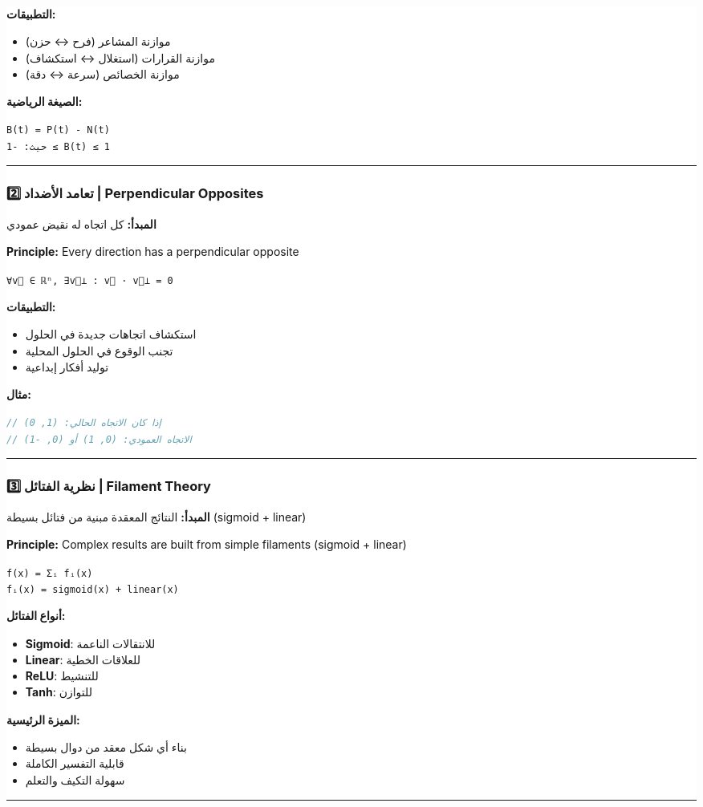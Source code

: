 **التطبيقات:**
- موازنة المشاعر (فرح ↔ حزن)
- موازنة القرارات (استغلال ↔ استكشاف)
- موازنة الخصائص (سرعة ↔ دقة)

**الصيغة الرياضية:**
```
B(t) = P(t) - N(t)
حيث: -1 ≤ B(t) ≤ 1
```

---

### 2️⃣ تعامد الأضداد | Perpendicular Opposites

**المبدأ:** كل اتجاه له نقيض عمودي

**Principle:** Every direction has a perpendicular opposite

```
∀v⃗ ∈ ℝⁿ, ∃v⃗⊥ : v⃗ · v⃗⊥ = 0
```

**التطبيقات:**
- استكشاف اتجاهات جديدة في الحلول
- تجنب الوقوع في الحلول المحلية
- توليد أفكار إبداعية

**مثال:**
```typescript
// إذا كان الاتجاه الحالي: (1, 0)
// الاتجاه العمودي: (0, 1) أو (0, -1)
```

---

### 3️⃣ نظرية الفتائل | Filament Theory

**المبدأ:** النتائج المعقدة مبنية من فتائل بسيطة (sigmoid + linear)

**Principle:** Complex results are built from simple filaments (sigmoid + linear)

```
f(x) = Σᵢ fᵢ(x)
fᵢ(x) = sigmoid(x) + linear(x)
```

**أنواع الفتائل:**
- **Sigmoid**: للانتقالات الناعمة
- **Linear**: للعلاقات الخطية
- **ReLU**: للتنشيط
- **Tanh**: للتوازن

**الميزة الرئيسية:**
- بناء أي شكل معقد من دوال بسيطة
- قابلية التفسير الكاملة
- سهولة التكيف والتعلم

---